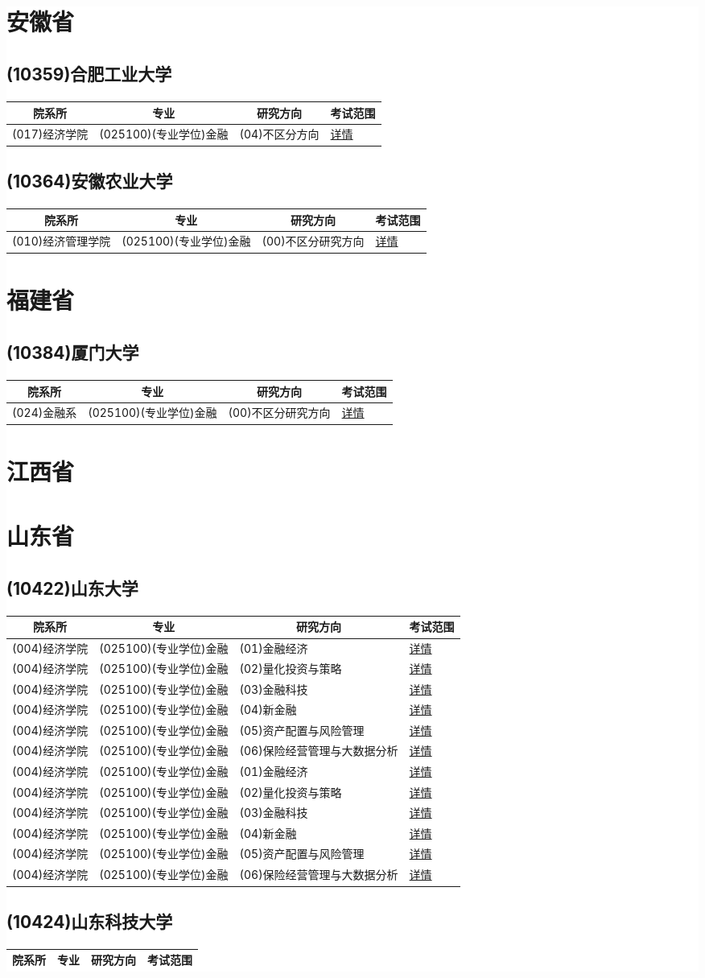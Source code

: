 # 安徽省
## (10359)合肥工业大学
| 院系所   |  专业  |  研究方向  |   考试范围 |  
| - | - | - |  - |   
 | (017)经济学院 | (025100)(专业学位)金融 | (04)不区分方向| [详情](https://yz.chsi.com.cn/zsml/kskm.jsp?id=1035921017025100042) |
## (10364)安徽农业大学
| 院系所   |  专业  |  研究方向  |   考试范围 |  
| - | - | - |  - |   
 | (010)经济管理学院 | (025100)(专业学位)金融 | (00)不区分研究方向| [详情](https://yz.chsi.com.cn/zsml/kskm.jsp?id=1036421010025100002) |
# 福建省
## (10384)厦门大学
| 院系所   |  专业  |  研究方向  |   考试范围 |  
| - | - | - |  - |   
 | (024)金融系 | (025100)(专业学位)金融 | (00)不区分研究方向| [详情](https://yz.chsi.com.cn/zsml/kskm.jsp?id=1038421024025100002) |
# 江西省
# 山东省
## (10422)山东大学
| 院系所   |  专业  |  研究方向  |   考试范围 |  
| - | - | - |  - |   
 | (004)经济学院 | (025100)(专业学位)金融 | (01)金融经济| [详情](https://yz.chsi.com.cn/zsml/kskm.jsp?id=1042221004025100012) |
 | (004)经济学院 | (025100)(专业学位)金融 | (02)量化投资与策略| [详情](https://yz.chsi.com.cn/zsml/kskm.jsp?id=1042221004025100022) |
 | (004)经济学院 | (025100)(专业学位)金融 | (03)金融科技| [详情](https://yz.chsi.com.cn/zsml/kskm.jsp?id=1042221004025100032) |
 | (004)经济学院 | (025100)(专业学位)金融 | (04)新金融| [详情](https://yz.chsi.com.cn/zsml/kskm.jsp?id=1042221004025100042) |
 | (004)经济学院 | (025100)(专业学位)金融 | (05)资产配置与风险管理| [详情](https://yz.chsi.com.cn/zsml/kskm.jsp?id=1042221004025100052) |
 | (004)经济学院 | (025100)(专业学位)金融 | (06)保险经营管理与大数据分析| [详情](https://yz.chsi.com.cn/zsml/kskm.jsp?id=1042221004025100062) |
 | (004)经济学院 | (025100)(专业学位)金融 | (01)金融经济| [详情](https://yz.chsi.com.cn/zsml/kskm.jsp?id=1042223004025100012) |
 | (004)经济学院 | (025100)(专业学位)金融 | (02)量化投资与策略| [详情](https://yz.chsi.com.cn/zsml/kskm.jsp?id=1042223004025100022) |
 | (004)经济学院 | (025100)(专业学位)金融 | (03)金融科技| [详情](https://yz.chsi.com.cn/zsml/kskm.jsp?id=1042223004025100032) |
 | (004)经济学院 | (025100)(专业学位)金融 | (04)新金融| [详情](https://yz.chsi.com.cn/zsml/kskm.jsp?id=1042223004025100042) |
 | (004)经济学院 | (025100)(专业学位)金融 | (05)资产配置与风险管理| [详情](https://yz.chsi.com.cn/zsml/kskm.jsp?id=1042223004025100052) |
 | (004)经济学院 | (025100)(专业学位)金融 | (06)保险经营管理与大数据分析| [详情](https://yz.chsi.com.cn/zsml/kskm.jsp?id=1042223004025100062) |
## (10424)山东科技大学
| 院系所   |  专业  |  研究方向  |   考试范围 |  
| - | - | - |  - |   